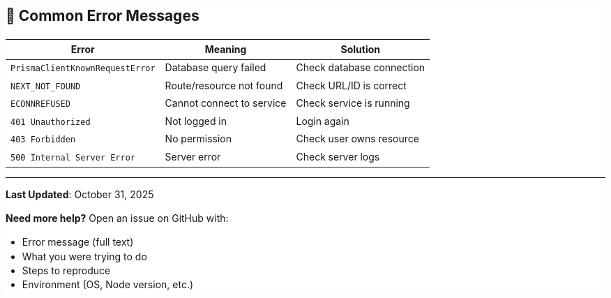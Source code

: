 
## 🐛 Common Error Messages

| Error | Meaning | Solution |
|-------|---------|----------|
| `PrismaClientKnownRequestError` | Database query failed | Check database connection |
| `NEXT_NOT_FOUND` | Route/resource not found | Check URL/ID is correct |
| `ECONNREFUSED` | Cannot connect to service | Check service is running |
| `401 Unauthorized` | Not logged in | Login again |
| `403 Forbidden` | No permission | Check user owns resource |
| `500 Internal Server Error` | Server error | Check server logs |

---

**Last Updated**: October 31, 2025

**Need more help?** Open an issue on GitHub with:
- Error message (full text)
- What you were trying to do
- Steps to reproduce
- Environment (OS, Node version, etc.)
